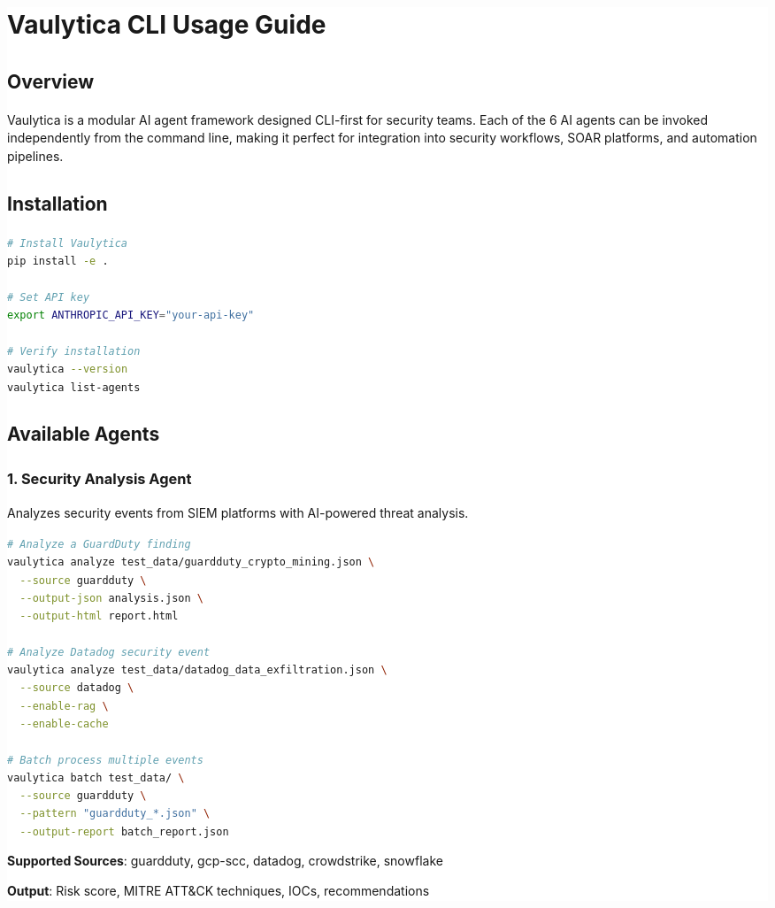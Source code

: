 # Vaulytica CLI Usage Guide

## Overview

Vaulytica is a modular AI agent framework designed CLI-first for security teams. Each of the 6 AI agents can be invoked independently from the command line, making it perfect for integration into security workflows, SOAR platforms, and automation pipelines.

## Installation

```bash
# Install Vaulytica
pip install -e .

# Set API key
export ANTHROPIC_API_KEY="your-api-key"

# Verify installation
vaulytica --version
vaulytica list-agents
```

## Available Agents

### 1. Security Analysis Agent

Analyzes security events from SIEM platforms with AI-powered threat analysis.

```bash
# Analyze a GuardDuty finding
vaulytica analyze test_data/guardduty_crypto_mining.json \
  --source guardduty \
  --output-json analysis.json \
  --output-html report.html

# Analyze Datadog security event
vaulytica analyze test_data/datadog_data_exfiltration.json \
  --source datadog \
  --enable-rag \
  --enable-cache

# Batch process multiple events
vaulytica batch test_data/ \
  --source guardduty \
  --pattern "guardduty_*.json" \
  --output-report batch_report.json
```

**Supported Sources**: guardduty, gcp-scc, datadog, crowdstrike, snowflake

**Output**: Risk score, MITRE ATT&CK techniques, IOCs, recommendations
